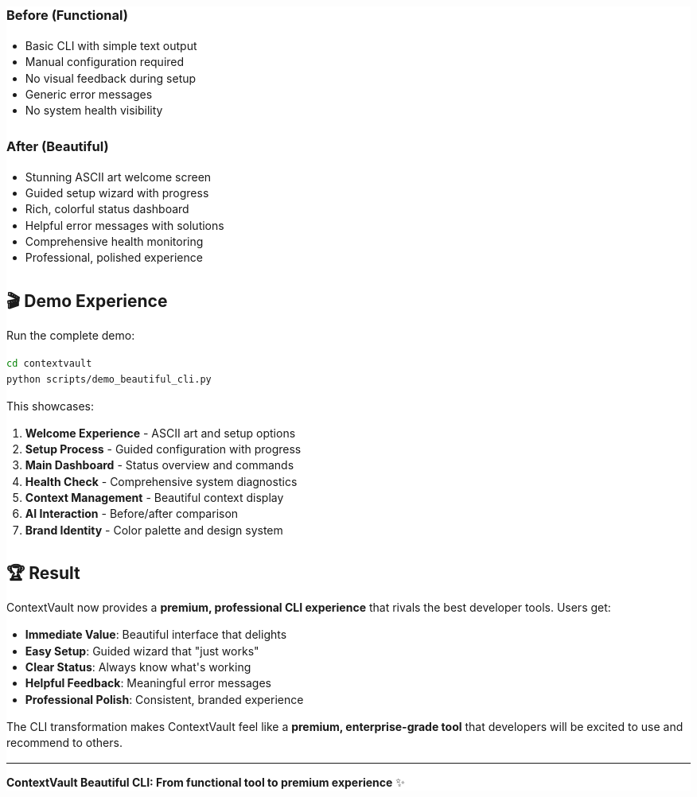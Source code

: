 ### Before (Functional)
- Basic CLI with simple text output
- Manual configuration required
- No visual feedback during setup
- Generic error messages
- No system health visibility

### After (Beautiful)
- Stunning ASCII art welcome screen
- Guided setup wizard with progress
- Rich, colorful status dashboard
- Helpful error messages with solutions
- Comprehensive health monitoring
- Professional, polished experience

## 🎬 Demo Experience

Run the complete demo:
```bash
cd contextvault
python scripts/demo_beautiful_cli.py
```

This showcases:
1. **Welcome Experience** - ASCII art and setup options
2. **Setup Process** - Guided configuration with progress
3. **Main Dashboard** - Status overview and commands
4. **Health Check** - Comprehensive system diagnostics
5. **Context Management** - Beautiful context display
6. **AI Interaction** - Before/after comparison
7. **Brand Identity** - Color palette and design system

## 🏆 Result

ContextVault now provides a **premium, professional CLI experience** that rivals the best developer tools. Users get:

- **Immediate Value**: Beautiful interface that delights
- **Easy Setup**: Guided wizard that "just works"
- **Clear Status**: Always know what's working
- **Helpful Feedback**: Meaningful error messages
- **Professional Polish**: Consistent, branded experience

The CLI transformation makes ContextVault feel like a **premium, enterprise-grade tool** that developers will be excited to use and recommend to others.

---

**ContextVault Beautiful CLI: From functional tool to premium experience** ✨
